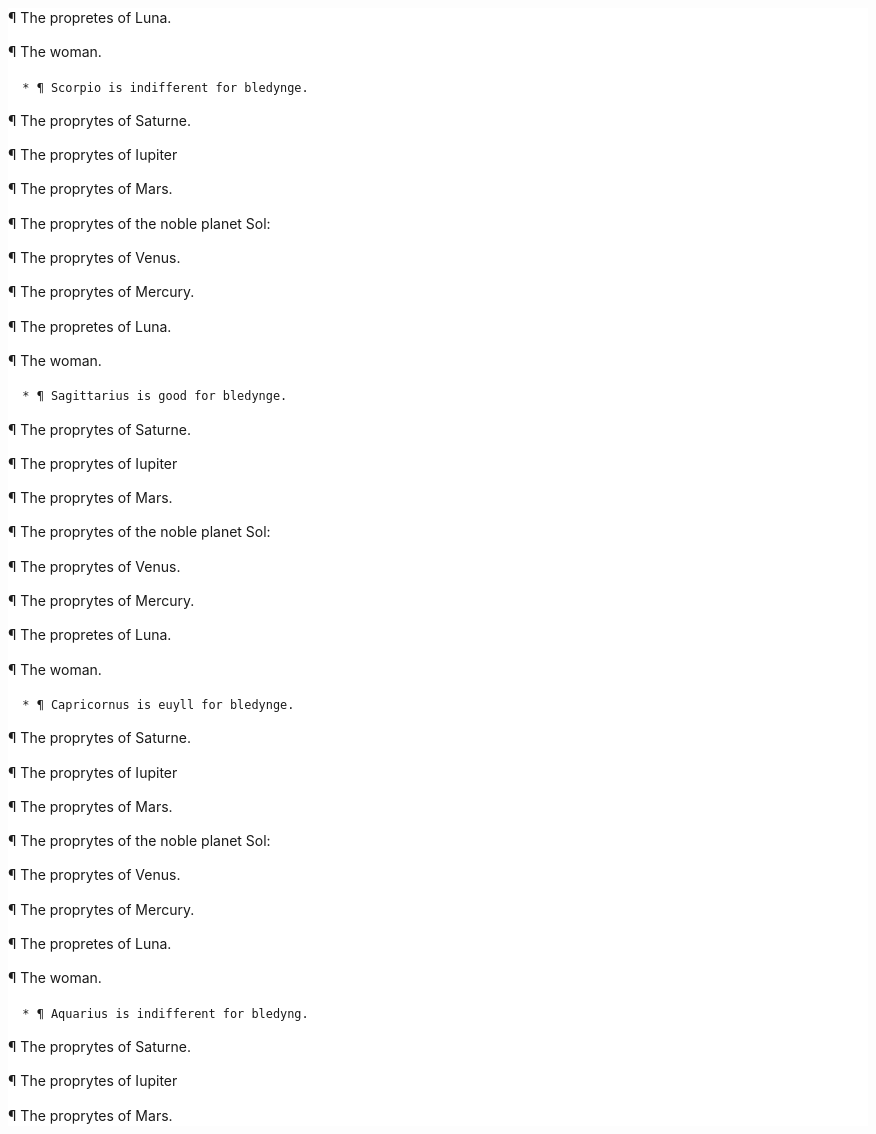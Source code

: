 ¶ The propretes of Luna.

¶ The woman.

      * ¶ Scorpio is indifferent for bledynge.

¶ The proprytes of Saturne.

¶ The proprytes of Iupiter

¶ The proprytes of Mars.

¶ The proprytes of the noble planet Sol:

¶ The proprytes of Venus.

¶ The proprytes of Mercury.

¶ The propretes of Luna.

¶ The woman.

      * ¶ Sagittarius is good for bledynge.

¶ The proprytes of Saturne.

¶ The proprytes of Iupiter

¶ The proprytes of Mars.

¶ The proprytes of the noble planet Sol:

¶ The proprytes of Venus.

¶ The proprytes of Mercury.

¶ The propretes of Luna.

¶ The woman.

      * ¶ Capricornus is euyll for bledynge.

¶ The proprytes of Saturne.

¶ The proprytes of Iupiter

¶ The proprytes of Mars.

¶ The proprytes of the noble planet Sol:

¶ The proprytes of Venus.

¶ The proprytes of Mercury.

¶ The propretes of Luna.

¶ The woman.

      * ¶ Aquarius is indifferent for bledyng.

¶ The proprytes of Saturne.

¶ The proprytes of Iupiter

¶ The proprytes of Mars.
